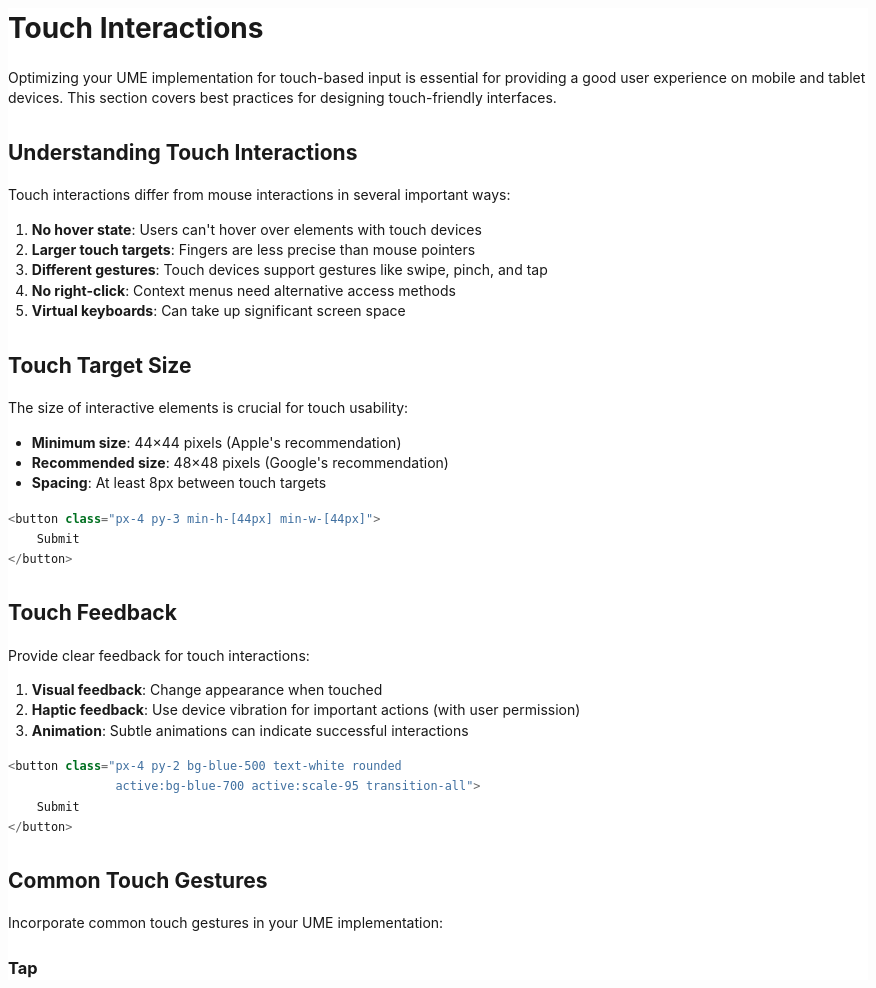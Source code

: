 # Touch Interactions

<link rel="stylesheet" href="../assets/css/styles.css">

Optimizing your UME implementation for touch-based input is essential for providing a good user experience on mobile and tablet devices. This section covers best practices for designing touch-friendly interfaces.

## Understanding Touch Interactions

Touch interactions differ from mouse interactions in several important ways:

1. **No hover state**: Users can't hover over elements with touch devices
2. **Larger touch targets**: Fingers are less precise than mouse pointers
3. **Different gestures**: Touch devices support gestures like swipe, pinch, and tap
4. **No right-click**: Context menus need alternative access methods
5. **Virtual keyboards**: Can take up significant screen space

## Touch Target Size

The size of interactive elements is crucial for touch usability:

- **Minimum size**: 44×44 pixels (Apple's recommendation)
- **Recommended size**: 48×48 pixels (Google's recommendation)
- **Spacing**: At least 8px between touch targets

```php
<button class="px-4 py-3 min-h-[44px] min-w-[44px]">
    Submit
</button>
```

## Touch Feedback

Provide clear feedback for touch interactions:

1. **Visual feedback**: Change appearance when touched
2. **Haptic feedback**: Use device vibration for important actions (with user permission)
3. **Animation**: Subtle animations can indicate successful interactions

```php
<button class="px-4 py-2 bg-blue-500 text-white rounded
               active:bg-blue-700 active:scale-95 transition-all">
    Submit
</button>
```

## Common Touch Gestures

Incorporate common touch gestures in your UME implementation:

### Tap
